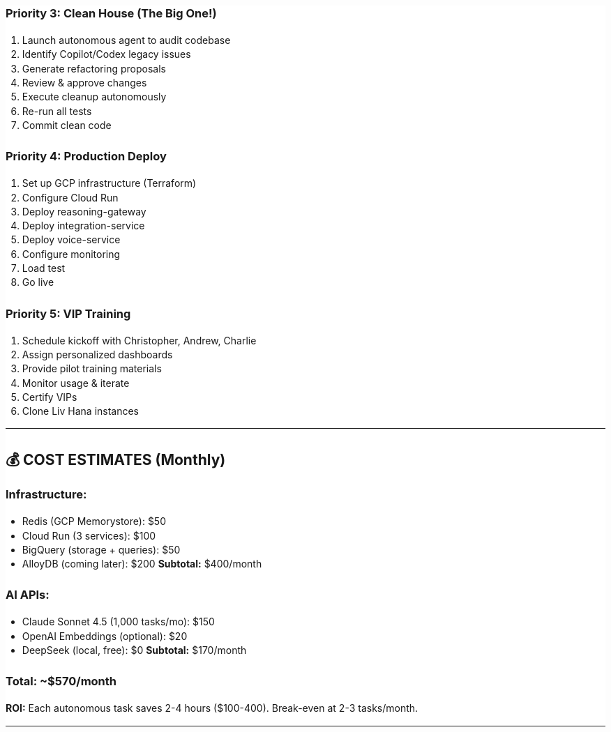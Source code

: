 ### **Priority 3: Clean House (The Big One!)**
1. Launch autonomous agent to audit codebase
2. Identify Copilot/Codex legacy issues
3. Generate refactoring proposals
4. Review & approve changes
5. Execute cleanup autonomously
6. Re-run all tests
7. Commit clean code

### **Priority 4: Production Deploy**
1. Set up GCP infrastructure (Terraform)
2. Configure Cloud Run
3. Deploy reasoning-gateway
4. Deploy integration-service
5. Deploy voice-service
6. Configure monitoring
7. Load test
8. Go live

### **Priority 5: VIP Training**
1. Schedule kickoff with Christopher, Andrew, Charlie
2. Assign personalized dashboards
3. Provide pilot training materials
4. Monitor usage & iterate
5. Certify VIPs
6. Clone Liv Hana instances

---

## 💰 COST ESTIMATES (Monthly)

### **Infrastructure:**
- Redis (GCP Memorystore): $50
- Cloud Run (3 services): $100
- BigQuery (storage + queries): $50
- AlloyDB (coming later): $200
**Subtotal:** $400/month

### **AI APIs:**
- Claude Sonnet 4.5 (1,000 tasks/mo): $150
- OpenAI Embeddings (optional): $20
- DeepSeek (local, free): $0
**Subtotal:** $170/month

### **Total:** ~$570/month

**ROI:** Each autonomous task saves 2-4 hours ($100-400). Break-even at 2-3 tasks/month.

---
